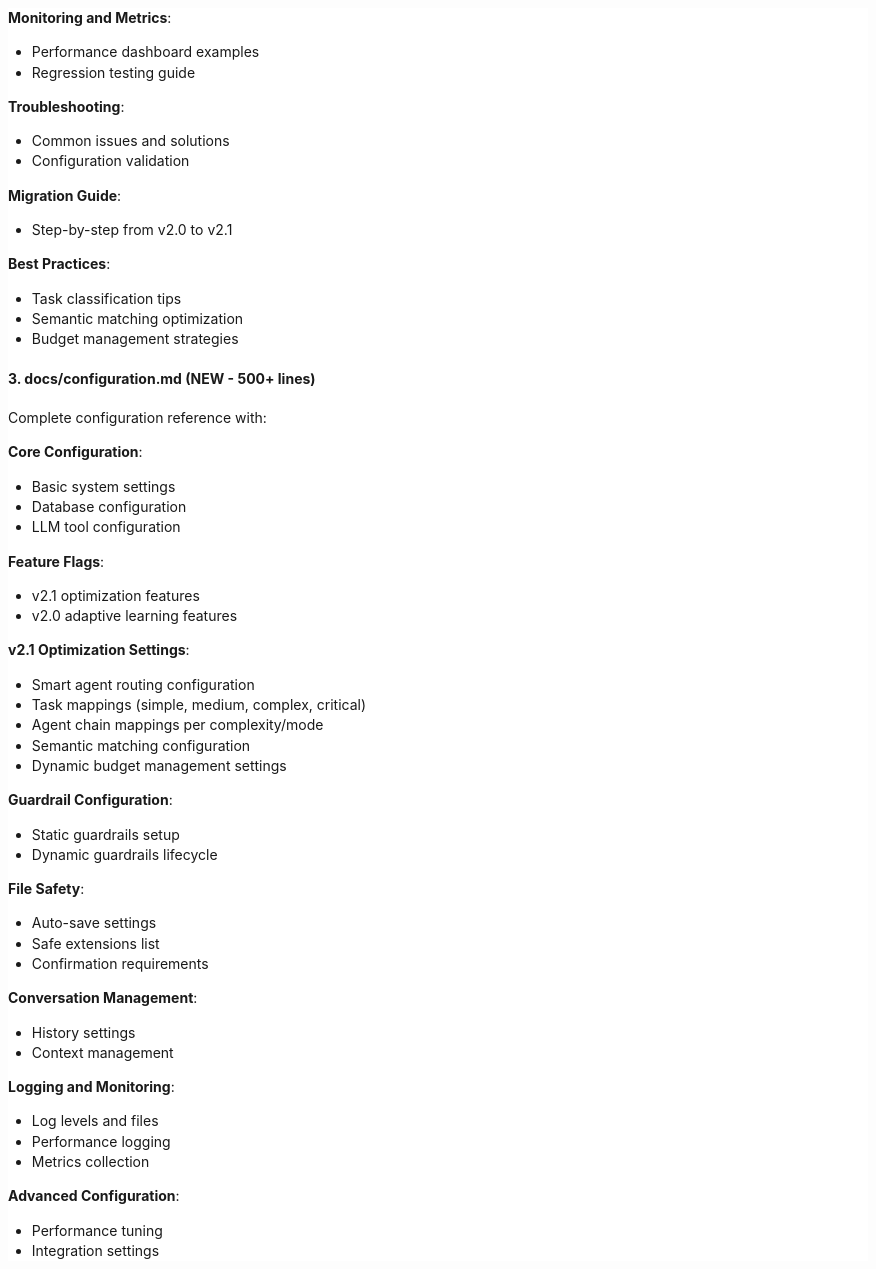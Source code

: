 **Monitoring and Metrics**:
- Performance dashboard examples
- Regression testing guide

**Troubleshooting**:
- Common issues and solutions
- Configuration validation

**Migration Guide**:
- Step-by-step from v2.0 to v2.1

**Best Practices**:
- Task classification tips
- Semantic matching optimization
- Budget management strategies

#### 3. docs/configuration.md (NEW - 500+ lines)

Complete configuration reference with:

**Core Configuration**:
- Basic system settings
- Database configuration
- LLM tool configuration

**Feature Flags**:
- v2.1 optimization features
- v2.0 adaptive learning features

**v2.1 Optimization Settings**:
- Smart agent routing configuration
- Task mappings (simple, medium, complex, critical)
- Agent chain mappings per complexity/mode
- Semantic matching configuration
- Dynamic budget management settings

**Guardrail Configuration**:
- Static guardrails setup
- Dynamic guardrails lifecycle

**File Safety**:
- Auto-save settings
- Safe extensions list
- Confirmation requirements

**Conversation Management**:
- History settings
- Context management

**Logging and Monitoring**:
- Log levels and files
- Performance logging
- Metrics collection

**Advanced Configuration**:
- Performance tuning
- Integration settings

